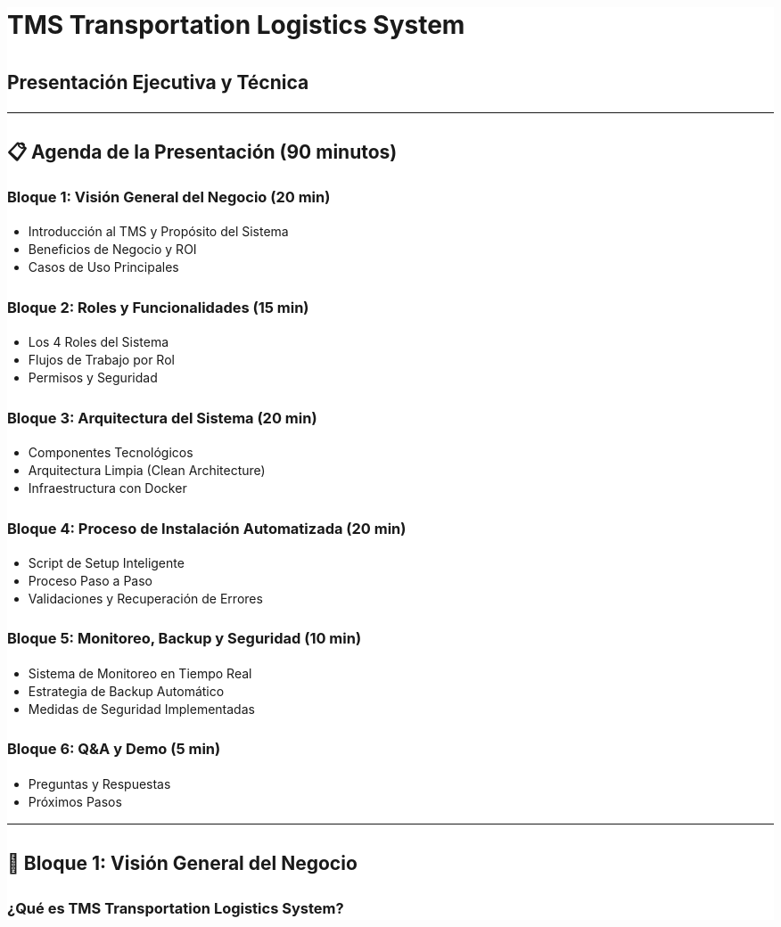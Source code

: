 # TMS Transportation Logistics System

## Presentación Ejecutiva y Técnica

---

## 📋 Agenda de la Presentación (90 minutos)

### **Bloque 1: Visión General del Negocio** (20 min)

- Introducción al TMS y Propósito del Sistema
- Beneficios de Negocio y ROI
- Casos de Uso Principales

### **Bloque 2: Roles y Funcionalidades** (15 min)

- Los 4 Roles del Sistema
- Flujos de Trabajo por Rol
- Permisos y Seguridad

### **Bloque 3: Arquitectura del Sistema** (20 min)

- Componentes Tecnológicos
- Arquitectura Limpia (Clean Architecture)
- Infraestructura con Docker

### **Bloque 4: Proceso de Instalación Automatizada** (20 min)

- Script de Setup Inteligente
- Proceso Paso a Paso
- Validaciones y Recuperación de Errores

### **Bloque 5: Monitoreo, Backup y Seguridad** (10 min)

- Sistema de Monitoreo en Tiempo Real
- Estrategia de Backup Automático
- Medidas de Seguridad Implementadas

### **Bloque 6: Q&A y Demo** (5 min)

- Preguntas y Respuestas
- Próximos Pasos

---

## 🚀 Bloque 1: Visión General del Negocio

### ¿Qué es TMS Transportation Logistics System?
